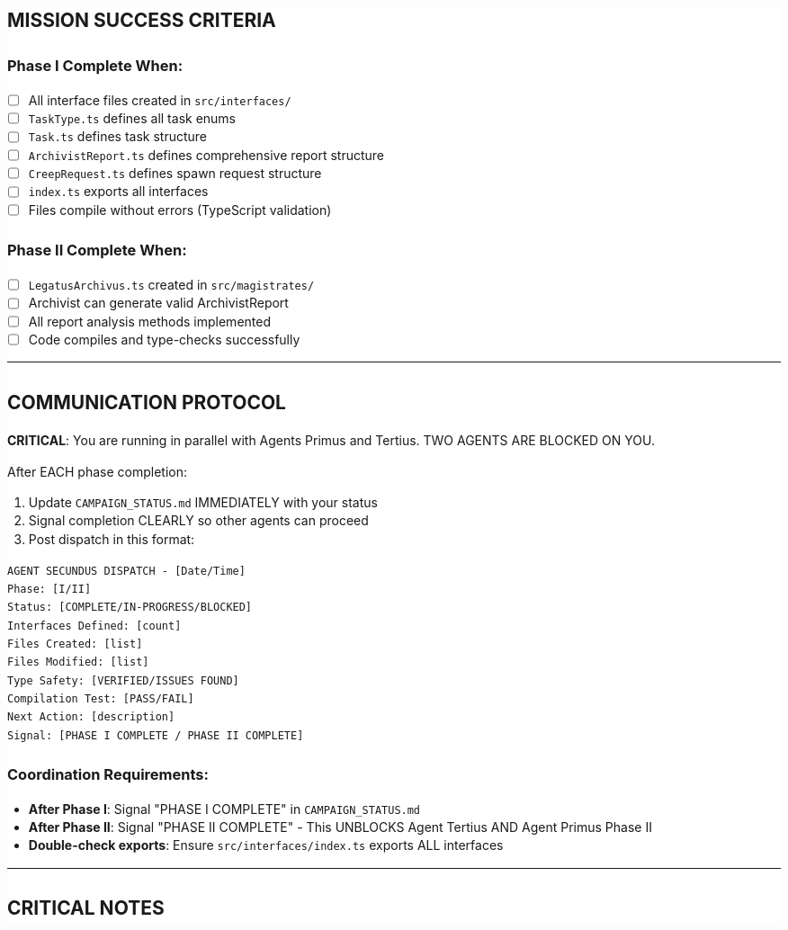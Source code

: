 
## MISSION SUCCESS CRITERIA

### Phase I Complete When:
- [ ] All interface files created in `src/interfaces/`
- [ ] `TaskType.ts` defines all task enums
- [ ] `Task.ts` defines task structure
- [ ] `ArchivistReport.ts` defines comprehensive report structure
- [ ] `CreepRequest.ts` defines spawn request structure
- [ ] `index.ts` exports all interfaces
- [ ] Files compile without errors (TypeScript validation)

### Phase II Complete When:
- [ ] `LegatusArchivus.ts` created in `src/magistrates/`
- [ ] Archivist can generate valid ArchivistReport
- [ ] All report analysis methods implemented
- [ ] Code compiles and type-checks successfully

---

## COMMUNICATION PROTOCOL

**CRITICAL**: You are running in parallel with Agents Primus and Tertius. TWO AGENTS ARE BLOCKED ON YOU.

After EACH phase completion:
1. Update `CAMPAIGN_STATUS.md` IMMEDIATELY with your status
2. Signal completion CLEARLY so other agents can proceed
3. Post dispatch in this format:

```
AGENT SECUNDUS DISPATCH - [Date/Time]
Phase: [I/II]
Status: [COMPLETE/IN-PROGRESS/BLOCKED]
Interfaces Defined: [count]
Files Created: [list]
Files Modified: [list]
Type Safety: [VERIFIED/ISSUES FOUND]
Compilation Test: [PASS/FAIL]
Next Action: [description]
Signal: [PHASE I COMPLETE / PHASE II COMPLETE]
```

### Coordination Requirements:
- **After Phase I**: Signal "PHASE I COMPLETE" in `CAMPAIGN_STATUS.md`
- **After Phase II**: Signal "PHASE II COMPLETE" - This UNBLOCKS Agent Tertius AND Agent Primus Phase II
- **Double-check exports**: Ensure `src/interfaces/index.ts` exports ALL interfaces

---

## CRITICAL NOTES
